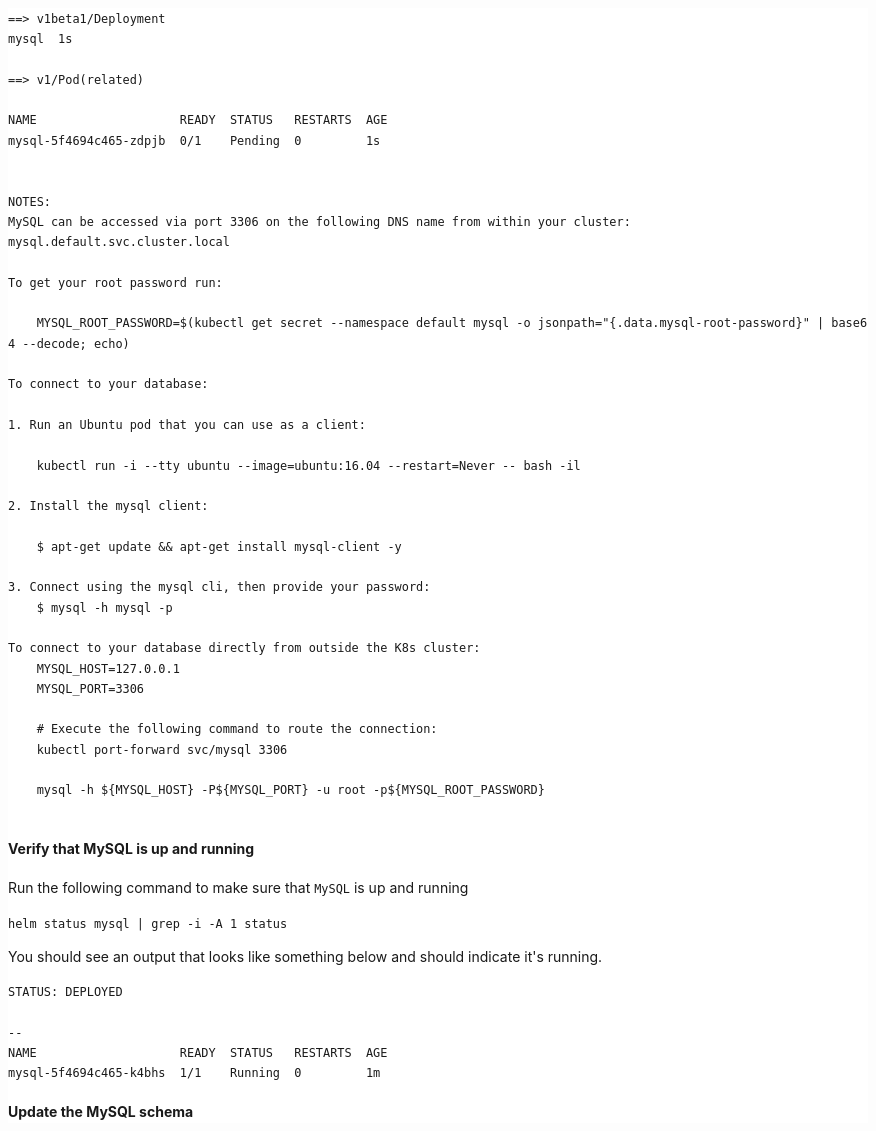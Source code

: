 ```
==> v1beta1/Deployment
mysql  1s

==> v1/Pod(related)

NAME                    READY  STATUS   RESTARTS  AGE
mysql-5f4694c465-zdpjb  0/1    Pending  0         1s


NOTES:
MySQL can be accessed via port 3306 on the following DNS name from within your cluster:
mysql.default.svc.cluster.local

To get your root password run:

    MYSQL_ROOT_PASSWORD=$(kubectl get secret --namespace default mysql -o jsonpath="{.data.mysql-root-password}" | base64 --decode; echo)

To connect to your database:

1. Run an Ubuntu pod that you can use as a client:

    kubectl run -i --tty ubuntu --image=ubuntu:16.04 --restart=Never -- bash -il

2. Install the mysql client:

    $ apt-get update && apt-get install mysql-client -y

3. Connect using the mysql cli, then provide your password:
    $ mysql -h mysql -p

To connect to your database directly from outside the K8s cluster:
    MYSQL_HOST=127.0.0.1
    MYSQL_PORT=3306

    # Execute the following command to route the connection:
    kubectl port-forward svc/mysql 3306

    mysql -h ${MYSQL_HOST} -P${MYSQL_PORT} -u root -p${MYSQL_ROOT_PASSWORD}
    
```

#### Verify that MySQL is up and running

Run the following command to make sure that ```MySQL``` is up and running

```
helm status mysql | grep -i -A 1 status
```

You should see an output that looks like something below and should indicate it's running.

```
STATUS: DEPLOYED

--
NAME                    READY  STATUS   RESTARTS  AGE
mysql-5f4694c465-k4bhs  1/1    Running  0         1m
```
#### Update the MySQL schema

